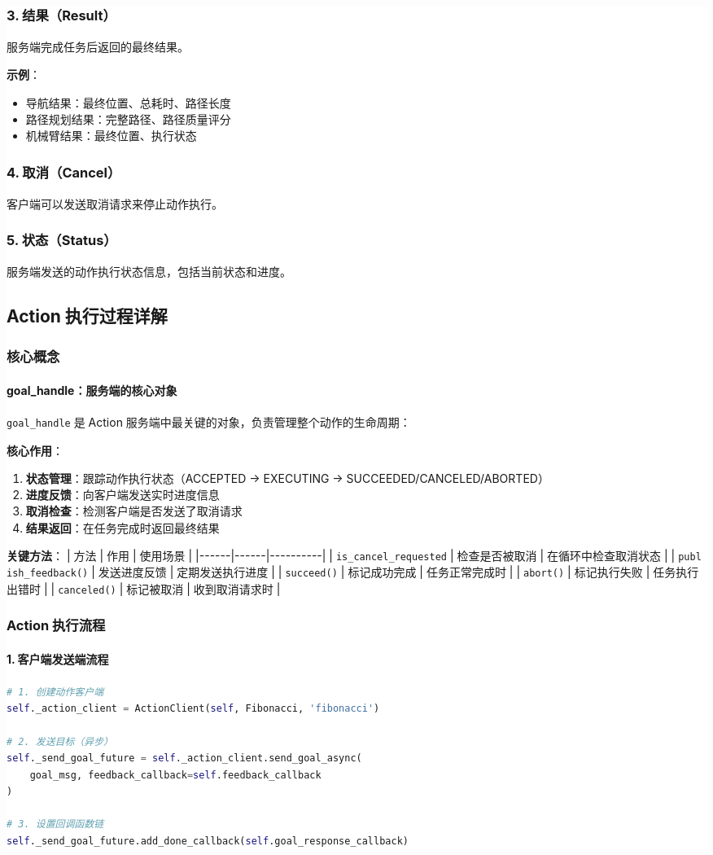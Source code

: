 ### 3. 结果（Result）
服务端完成任务后返回的最终结果。

**示例**：
- 导航结果：最终位置、总耗时、路径长度
- 路径规划结果：完整路径、路径质量评分
- 机械臂结果：最终位置、执行状态

### 4. 取消（Cancel）
客户端可以发送取消请求来停止动作执行。

### 5. 状态（Status）
服务端发送的动作执行状态信息，包括当前状态和进度。

## Action 执行过程详解

### 核心概念

#### goal_handle：服务端的核心对象
`goal_handle` 是 Action 服务端中最关键的对象，负责管理整个动作的生命周期：

**核心作用**：
1. **状态管理**：跟踪动作执行状态（ACCEPTED → EXECUTING → SUCCEEDED/CANCELED/ABORTED）
2. **进度反馈**：向客户端发送实时进度信息
3. **取消检查**：检测客户端是否发送了取消请求
4. **结果返回**：在任务完成时返回最终结果

**关键方法**：
| 方法 | 作用 | 使用场景 |
|------|------|----------|
| `is_cancel_requested` | 检查是否被取消 | 在循环中检查取消状态 |
| `publish_feedback()` | 发送进度反馈 | 定期发送执行进度 |
| `succeed()` | 标记成功完成 | 任务正常完成时 |
| `abort()` | 标记执行失败 | 任务执行出错时 |
| `canceled()` | 标记被取消 | 收到取消请求时 |

### Action 执行流程

#### 1. 客户端发送端流程
```python
# 1. 创建动作客户端
self._action_client = ActionClient(self, Fibonacci, 'fibonacci')

# 2. 发送目标（异步）
self._send_goal_future = self._action_client.send_goal_async(
    goal_msg, feedback_callback=self.feedback_callback
)

# 3. 设置回调函数链
self._send_goal_future.add_done_callback(self.goal_response_callback)
```
